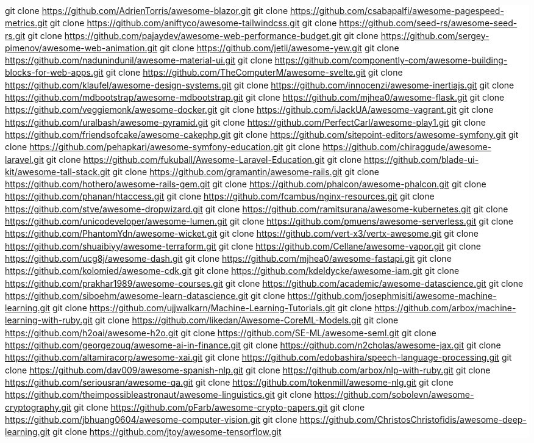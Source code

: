 git clone https://github.com/AdrienTorris/awesome-blazor.git
git clone https://github.com/csabapalfi/awesome-pagespeed-metrics.git
git clone https://github.com/aniftyco/awesome-tailwindcss.git
git clone https://github.com/seed-rs/awesome-seed-rs.git
git clone https://github.com/pajaydev/awesome-web-performance-budget.git
git clone https://github.com/sergey-pimenov/awesome-web-animation.git
git clone https://github.com/jetli/awesome-yew.git
git clone https://github.com/nadunindunil/awesome-material-ui.git
git clone https://github.com/componently-com/awesome-building-blocks-for-web-apps.git
git clone https://github.com/TheComputerM/awesome-svelte.git
git clone https://github.com/klaufel/awesome-design-systems.git
git clone https://github.com/innocenzi/awesome-inertiajs.git
git clone https://github.com/mdbootstrap/awesome-mdbootstrap.git
git clone https://github.com/mjhea0/awesome-flask.git
git clone https://github.com/veggiemonk/awesome-docker.git
git clone https://github.com/iJackUA/awesome-vagrant.git
git clone https://github.com/uralbash/awesome-pyramid.git
git clone https://github.com/PerfectCarl/awesome-play1.git
git clone https://github.com/friendsofcake/awesome-cakephp.git
git clone https://github.com/sitepoint-editors/awesome-symfony.git
git clone https://github.com/pehapkari/awesome-symfony-education.git
git clone https://github.com/chiraggude/awesome-laravel.git
git clone https://github.com/fukuball/Awesome-Laravel-Education.git
git clone https://github.com/blade-ui-kit/awesome-tall-stack.git
git clone https://github.com/gramantin/awesome-rails.git
git clone https://github.com/hothero/awesome-rails-gem.git
git clone https://github.com/phalcon/awesome-phalcon.git
git clone https://github.com/phanan/htaccess.git
git clone https://github.com/fcambus/nginx-resources.git
git clone https://github.com/stve/awesome-dropwizard.git
git clone https://github.com/ramitsurana/awesome-kubernetes.git
git clone https://github.com/unicodeveloper/awesome-lumen.git
git clone https://github.com/pmuens/awesome-serverless.git
git clone https://github.com/PhantomYdn/awesome-wicket.git
git clone https://github.com/vert-x3/vertx-awesome.git
git clone https://github.com/shuaibiyy/awesome-terraform.git
git clone https://github.com/Cellane/awesome-vapor.git
git clone https://github.com/ucg8j/awesome-dash.git
git clone https://github.com/mjhea0/awesome-fastapi.git
git clone https://github.com/kolomied/awesome-cdk.git
git clone https://github.com/kdeldycke/awesome-iam.git
git clone https://github.com/prakhar1989/awesome-courses.git
git clone https://github.com/academic/awesome-datascience.git
git clone https://github.com/siboehm/awesome-learn-datascience.git
git clone https://github.com/josephmisiti/awesome-machine-learning.git
git clone https://github.com/ujjwalkarn/Machine-Learning-Tutorials.git
git clone https://github.com/arbox/machine-learning-with-ruby.git
git clone https://github.com/likedan/Awesome-CoreML-Models.git
git clone https://github.com/h2oai/awesome-h2o.git
git clone https://github.com/SE-ML/awesome-seml.git
git clone https://github.com/georgezouq/awesome-ai-in-finance.git
git clone https://github.com/n2cholas/awesome-jax.git
git clone https://github.com/altamiracorp/awesome-xai.git
git clone https://github.com/edobashira/speech-language-processing.git
git clone https://github.com/dav009/awesome-spanish-nlp.git
git clone https://github.com/arbox/nlp-with-ruby.git
git clone https://github.com/seriousran/awesome-qa.git
git clone https://github.com/tokenmill/awesome-nlg.git
git clone https://github.com/theimpossibleastronaut/awesome-linguistics.git
git clone https://github.com/sobolevn/awesome-cryptography.git
git clone https://github.com/pFarb/awesome-crypto-papers.git
git clone https://github.com/jbhuang0604/awesome-computer-vision.git
git clone https://github.com/ChristosChristofidis/awesome-deep-learning.git
git clone https://github.com/jtoy/awesome-tensorflow.git